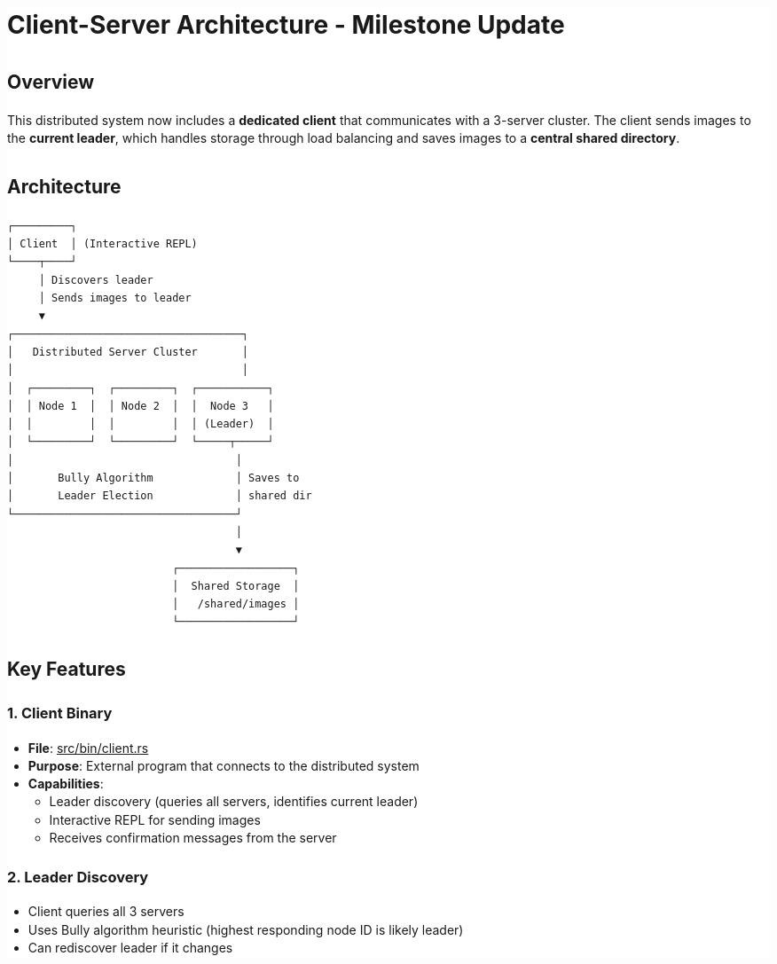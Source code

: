 # Client-Server Architecture - Milestone Update

## Overview

This distributed system now includes a **dedicated client** that communicates with a 3-server cluster. The client sends images to the **current leader**, which handles storage through load balancing and saves images to a **central shared directory**.

## Architecture

```
┌─────────┐
│ Client  │ (Interactive REPL)
└────┬────┘
     │ Discovers leader
     │ Sends images to leader
     ▼
┌────────────────────────────────────┐
│   Distributed Server Cluster       │
│                                    │
│  ┌─────────┐  ┌─────────┐  ┌───────────┐
│  │ Node 1  │  │ Node 2  │  │  Node 3   │
│  │         │  │         │  │ (Leader)  │
│  └─────────┘  └─────────┘  └─────┬─────┘
│                                   │
│       Bully Algorithm             │ Saves to
│       Leader Election             │ shared dir
└───────────────────────────────────┘
                                    │
                                    ▼
                          ┌──────────────────┐
                          │  Shared Storage  │
                          │   /shared/images │
                          └──────────────────┘
```

## Key Features

### 1. **Client Binary**
- **File**: [src/bin/client.rs](src/bin/client.rs)
- **Purpose**: External program that connects to the distributed system
- **Capabilities**:
  - Leader discovery (queries all servers, identifies current leader)
  - Interactive REPL for sending images
  - Receives confirmation messages from the server

### 2. **Leader Discovery**
- Client queries all 3 servers
- Uses Bully algorithm heuristic (highest responding node ID is likely leader)
- Can rediscover leader if it changes
